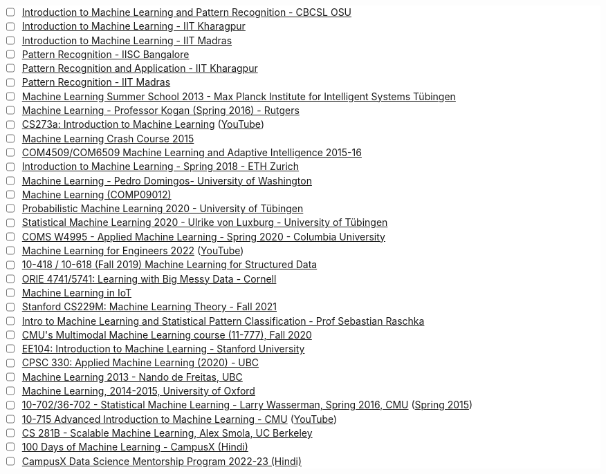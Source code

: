   - [ ] [Introduction to Machine Learning and Pattern Recognition - CBCSL OSU](https://www.youtube.com/playlist?list=PLcXJymqaE9PPGGtFsTNoDWKl-VNVX5d6b)
  - [ ] [Introduction to Machine Learning - IIT Kharagpur](https://nptel.ac.in/courses/106105152/)
  - [ ] [Introduction to Machine Learning - IIT Madras](https://nptel.ac.in/courses/106106139/)
  - [ ] [Pattern Recognition - IISC Bangalore](https://nptel.ac.in/courses/117108048/)
  - [ ] [Pattern Recognition and Application - IIT Kharagpur](https://nptel.ac.in/courses/117105101/)
  - [ ] [Pattern Recognition - IIT Madras](https://nptel.ac.in/courses/106106046/)
  - [ ] [Machine Learning Summer School 2013 - Max Planck Institute for Intelligent Systems Tübingen](https://www.youtube.com/playlist?list=PLqJm7Rc5-EXFv6RXaPZzzlzo93Hl0v91E)
  - [ ] [Machine Learning - Professor Kogan (Spring 2016) - Rutgers](https://www.youtube.com/playlist?list=PLauepKFT6DK_1_plY78bXMDj-bshv7UsQ)
  - [ ] [CS273a: Introduction to Machine Learning](http://sli.ics.uci.edu/Classes/2015W-273a) ([YouTube](https://www.youtube.com/playlist?list=PLkWzaBlA7utJMRi89i9FAKMopL0h0LBMk))
  - [ ] [Machine Learning Crash Course 2015](https://www.youtube.com/playlist?list=PLyGKBDfnk-iD5dK8N7UBUFVVDBBtznenR)
  - [ ] [COM4509/COM6509 Machine Learning and Adaptive Intelligence 2015-16](http://inverseprobability.com/mlai2015/)
  - [ ] [Introduction to Machine Learning - Spring 2018 - ETH Zurich](https://www.youtube.com/playlist?list=PLzn6LN6WhlN273tsqyfdrBUsA-o5nUESV)
  - [ ] [Machine Learning - Pedro Domingos- University of Washington](https://www.youtube.com/user/UWCSE/playlists?view=50&sort=dd&shelf_id=16)
  - [ ] [Machine Learning (COMP09012)](https://www.youtube.com/playlist?list=PLyH-5mHPFffFwz7Twap0XuVeUJ8vuco9t)
  - [ ] [Probabilistic Machine Learning 2020 - University of Tübingen](https://www.youtube.com/playlist?list=PL05umP7R6ij1tHaOFY96m5uX3J21a6yNd)
  - [ ] [Statistical Machine Learning 2020 - Ulrike von Luxburg - University of Tübingen](https://www.youtube.com/playlist?list=PL05umP7R6ij2XCvrRzLokX6EoHWaGA2cC)
  - [ ] [COMS W4995 - Applied Machine Learning - Spring 2020 - Columbia University](https://www.cs.columbia.edu/~amueller/comsw4995s20/schedule/)
  - [ ] [Machine Learning for Engineers 2022](https://apmonitor.com/pds) ([YouTube](https://www.youtube.com/watch?v=Gh5rbBLh4JY&list=PLLBUgWXdTBDg1K1bu60lHypSzSP-WSBmx))
  - [ ] [10-418 / 10-618 (Fall 2019) Machine Learning for Structured Data](https://www.youtube.com/playlist?list=PL4CxkUJbvNVihRKP4bXufvRLIWzeS-ieP)
  - [ ] [ORIE 4741/5741: Learning with Big Messy Data - Cornell](https://people.orie.cornell.edu/mru8/orie4741/lectures.html)
  - [ ] [Machine Learning in IoT](https://www.youtube.com/playlist?list=PLeZoXD_TLsLbW_ILvL9TlhBYdW8wJyON-)
  - [ ] [Stanford CS229M: Machine Learning Theory - Fall 2021](https://www.youtube.com/playlist?list=PLoROMvodv4rP8nAmISxFINlGKSK4rbLKh)
  - [ ] [Intro to Machine Learning and Statistical Pattern Classification - Prof Sebastian Raschka](https://www.youtube.com/playlist?list=PLTKMiZHVd_2KyGirGEvKlniaWeLOHhUF3)
  - [ ] [CMU's Multimodal Machine Learning course (11-777), Fall 2020](https://www.youtube.com/playlist?list=PL-Fhd_vrvisNup9YQs_TdLW7DQz-lda0G)
  - [ ] [EE104: Introduction to Machine Learning - Stanford University](https://www.youtube.com/playlist?list=PLoROMvodv4rN_Uy7_wmS051_q1d6akXmK)
  - [ ] [CPSC 330: Applied Machine Learning (2020) - UBC](https://www.youtube.com/playlist?list=PLWmXHcz_53Q2BXsWviGgEqdlSHmfsjSzC)
  - [ ] [Machine Learning 2013 - Nando de Freitas, UBC](https://www.youtube.com/playlist?list=PLE6Wd9FR--EdyJ5lbFl8UuGjecvVw66F6)
  - [ ] [Machine Learning, 2014-2015, University of Oxford](https://www.cs.ox.ac.uk/people/nando.defreitas/machinelearning/)
  - [ ] [10-702/36-702 - Statistical Machine Learning - Larry Wasserman, Spring 2016, CMU](https://www.stat.cmu.edu/~ryantibs/statml/) ([Spring 2015](https://www.youtube.com/playlist?list=PLjbUi5mgii6BWEUZf7He6nowWvGne_Y8r))
  - [ ] [10-715 Advanced Introduction to Machine Learning - CMU](http://www.cs.cmu.edu/~bapoczos/Classes/ML10715_2015Fall/) ([YouTube](https://www.youtube.com/playlist?list=PL4DwY1suLMkcu-wytRDbvBNmx57CdQ2pJ))
  - [ ] [CS 281B - Scalable Machine Learning, Alex Smola, UC Berkeley](http://alex.smola.org/teaching/berkeley2012/syllabus.html)
  - [ ] [100 Days of Machine Learning - CampusX (Hindi)](https://www.youtube.com/playlist?list=PLKnIA16_Rmvbr7zKYQuBfsVkjoLcJgxHH)
  - [ ] [CampusX Data Science Mentorship Program 2022-23 (Hindi)](https://www.youtube.com/playlist?list=PLKnIA16_RmvbAlyx4_rdtR66B7EHX5k3z)